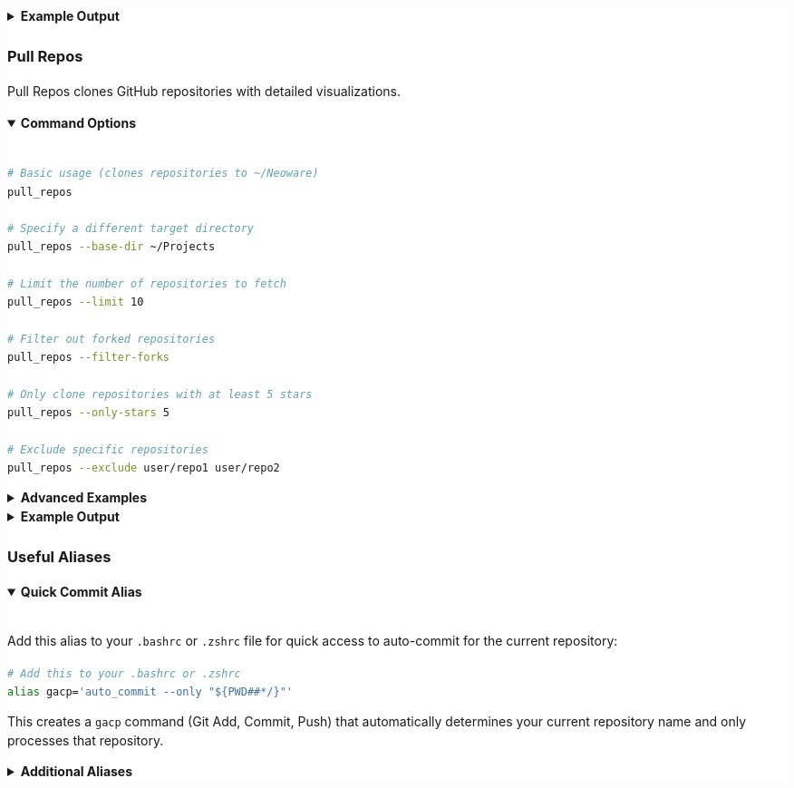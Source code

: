<details><summary><b>Example Output</b></summary></details>

### Pull Repos

Pull Repos clones GitHub repositories with detailed visualizations.

<details open>
<summary><b>Command Options</b></summary>
<br>

```bash
# Basic usage (clones repositories to ~/Neoware)
pull_repos

# Specify a different target directory
pull_repos --base-dir ~/Projects

# Limit the number of repositories to fetch
pull_repos --limit 10

# Filter out forked repositories
pull_repos --filter-forks

# Only clone repositories with at least 5 stars
pull_repos --only-stars 5

# Exclude specific repositories
pull_repos --exclude user/repo1 user/repo2
```

</details>

<details><summary><b>Advanced Examples</b></summary></details>

<details><summary><b>Example Output</b></summary></details>

### Useful Aliases

<details open>
<summary><b>Quick Commit Alias</b></summary>
<br>

Add this alias to your `.bashrc` or `.zshrc` file for quick access to auto-commit for the current repository:

```bash
# Add this to your .bashrc or .zshrc
alias gacp='auto_commit --only "${PWD##*/}"'
```

This creates a `gacp` command (Git Add, Commit, Push) that automatically determines your current repository name and only processes that repository.

</details>

<details><summary><b>Additional Aliases</b></summary></details>
